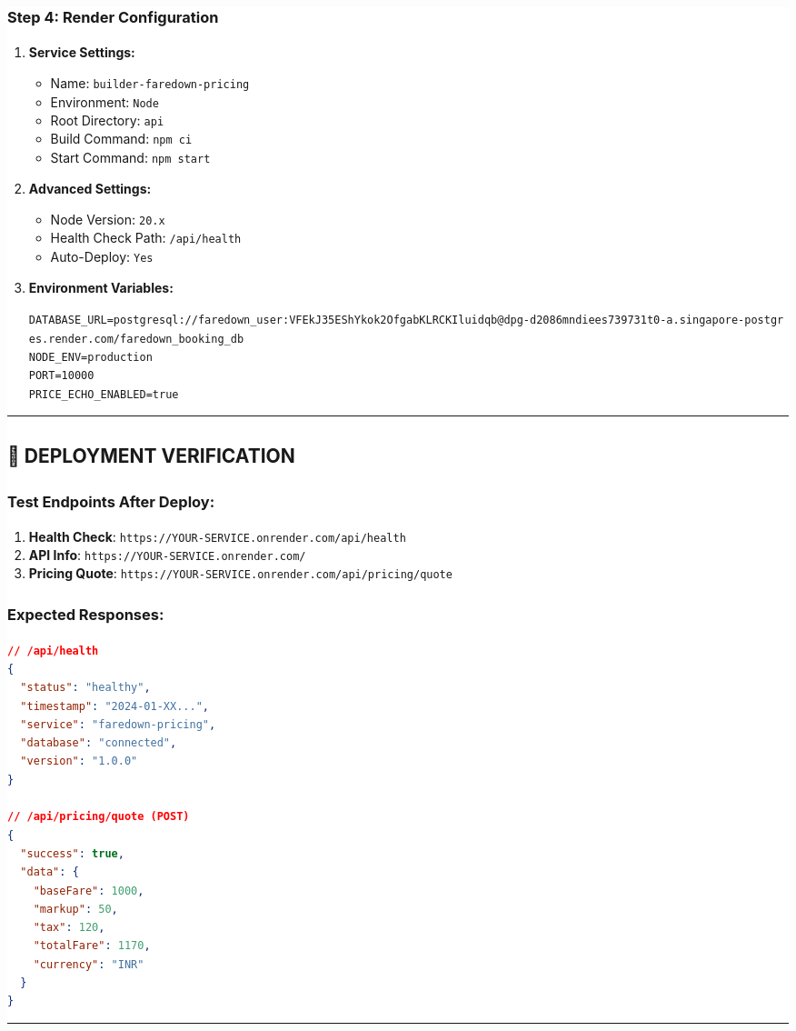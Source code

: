 ### **Step 4: Render Configuration**
1. **Service Settings:**
   - Name: `builder-faredown-pricing`
   - Environment: `Node`
   - Root Directory: `api`
   - Build Command: `npm ci`
   - Start Command: `npm start`

2. **Advanced Settings:**
   - Node Version: `20.x`
   - Health Check Path: `/api/health`
   - Auto-Deploy: `Yes`

3. **Environment Variables:**
   ```
   DATABASE_URL=postgresql://faredown_user:VFEkJ35EShYkok2OfgabKLRCKIluidqb@dpg-d2086mndiees739731t0-a.singapore-postgres.render.com/faredown_booking_db
   NODE_ENV=production
   PORT=10000
   PRICE_ECHO_ENABLED=true
   ```

---

## 🚀 **DEPLOYMENT VERIFICATION**

### **Test Endpoints After Deploy:**
1. **Health Check**: `https://YOUR-SERVICE.onrender.com/api/health`
2. **API Info**: `https://YOUR-SERVICE.onrender.com/`
3. **Pricing Quote**: `https://YOUR-SERVICE.onrender.com/api/pricing/quote`

### **Expected Responses:**
```json
// /api/health
{
  "status": "healthy",
  "timestamp": "2024-01-XX...",
  "service": "faredown-pricing",
  "database": "connected",
  "version": "1.0.0"
}

// /api/pricing/quote (POST)
{
  "success": true,
  "data": {
    "baseFare": 1000,
    "markup": 50,
    "tax": 120,
    "totalFare": 1170,
    "currency": "INR"
  }
}
```

---